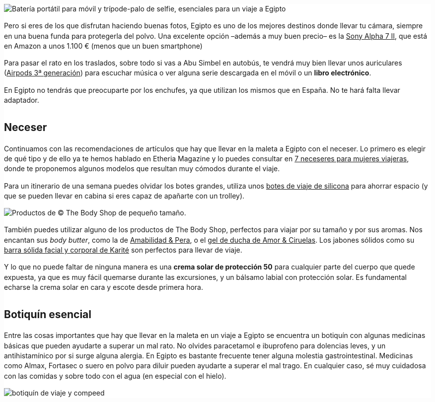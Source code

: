 ![Batería portátil para móvil y trípode-palo de selfie, esenciales para un viaje a Egipto](https://fotos.etheriamagazine.com/2023/01/egipto-gadgets.jpg "Batería portátil para móvil y trípode-palo de selfie.")

Pero si eres de los que disfrutan haciendo buenas fotos, Egipto es uno de los mejores 
destinos donde llevar tu cámara, siempre en una buena funda para protegerla del polvo. 
Una excelente opción –además a muy buen precio– es la [Sony Alpha 7 
II](https://amzn.to/3WSVbsG), que está en Amazon a unos 1.100 € (menos que un buen 
smartphone) 

Para pasar el rato en los traslados, sobre todo si vas a Abu Simbel en autobús, te 
vendrá muy bien llevar unos auriculares ([Airpods 3ª 
generación](https://amzn.to/40ilTOC)) para escuchar música o ver alguna serie descargada 
en el móvil o un **libro electrónico**. 

En Egipto no tendrás que preocuparte por los enchufes, ya que utilizan los mismos que en 
España. No te hará falta llevar adaptador. 

## Neceser

Continuamos con las recomendaciones de artículos que hay que llevar en la maleta a 
Egipto con el neceser. Lo primero es elegir de qué tipo y de ello ya te hemos hablado en 
Etheria Magazine y lo puedes consultar en [7 neceseres para mujeres 
viajeras](https://etheriamagazine.com/2019/10/10/10-neceseres-viaje-o-regalos-para-mujeres-viajeras/), 
donde te proponemos algunos modelos que resultan muy cómodos durante el viaje. 

Para un itinerario de una semana puedes olvidar los botes grandes, utiliza unos [botes 
de viaje de silicona](https://amzn.to/408A6xu) para ahorrar espacio (y que se pueden 
llevar en cabina si eres capaz de apañarte con un trolley). 

![Productos de © The Body Shop de pequeño tamaño.](https://fotos.etheriamagazine.com/2023/01/egipto-body-shop.jpg "Productos de © The Body Shop de pequeño tamaño.")

También puedes utilizar alguno de los productos de The Body Shop, perfectos para viajar 
por su tamaño y por sus aromas. Nos encantan sus _body butter_, como la de [Amabilidad & 
Pera](https://tidd.ly/3XIp0xv), o el [gel de ducha de Amor & 
Ciruelas](https://tidd.ly/3HBRcMP). Los jabones sólidos como su [barra sólida facial y 
corporal de Karité](https://tidd.ly/3B8AjVJ) son perfectos para llevar de viaje. 

Y lo que no puede faltar de ninguna manera es una **crema solar de protección 50** para 
cualquier parte del cuerpo que quede expuesta, ya que es muy fácil quemarse durante las 
excursiones, y un bálsamo labial con protección solar. Es fundamental echarse la crema 
solar en cara y escote desde primera hora. 

## Botiquín esencial

Entre las cosas importantes que hay que llevar en la maleta en un viaje a Egipto se 
encuentra un botiquín con algunas medicinas básicas que pueden ayudarte a superar un mal 
rato. No olvides paracetamol e ibuprofeno para dolencias leves, y un antihistamínico por 
si surge alguna alergia. En Egipto es bastante frecuente tener alguna molestia 
gastrointestinal. Medicinas como Almax, Fortasec o suero en polvo para diluir pueden 
ayudarte a superar el mal trago. En cualquier caso, sé muy cuidadosa con las comidas y 
sobre todo con el agua (en especial con el hielo). 

![botiquín de viaje y compeed](https://fotos.etheriamagazine.com/2023/01/egipto-botiquin.jpg "En un viaje a Egipto no puede faltar el botiquín.")
